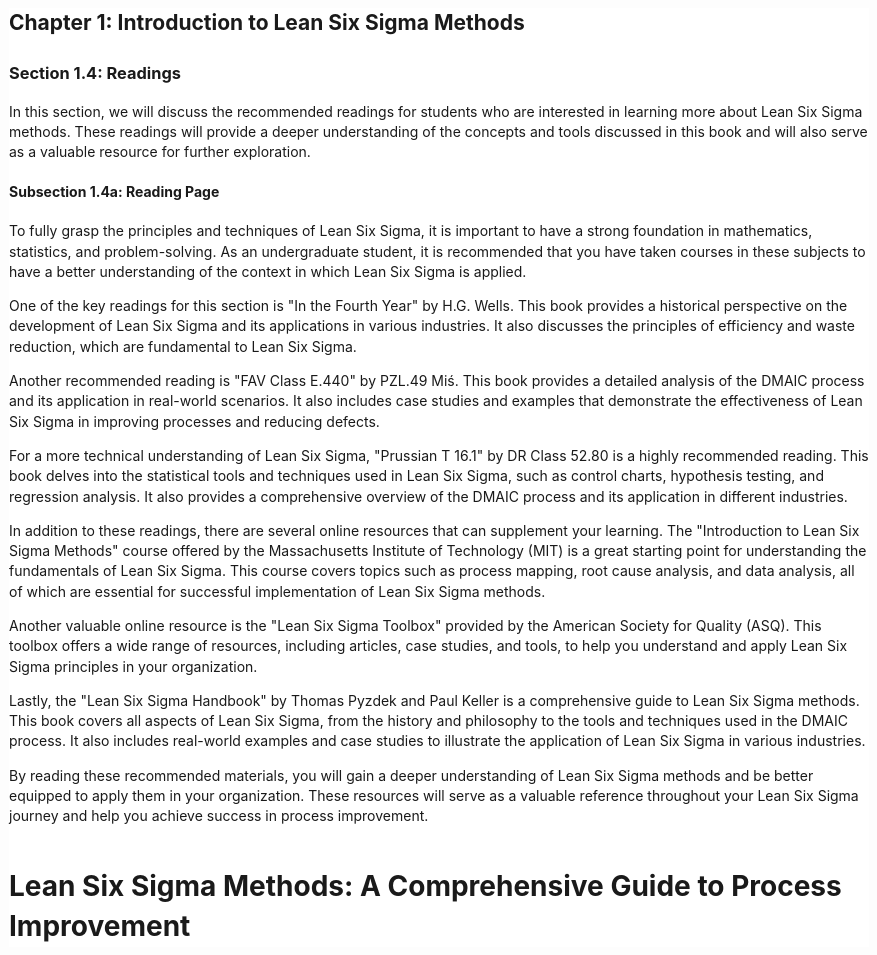 ## Chapter 1: Introduction to Lean Six Sigma Methods

### Section 1.4: Readings

In this section, we will discuss the recommended readings for students who are interested in learning more about Lean Six Sigma methods. These readings will provide a deeper understanding of the concepts and tools discussed in this book and will also serve as a valuable resource for further exploration.

#### Subsection 1.4a: Reading Page

To fully grasp the principles and techniques of Lean Six Sigma, it is important to have a strong foundation in mathematics, statistics, and problem-solving. As an undergraduate student, it is recommended that you have taken courses in these subjects to have a better understanding of the context in which Lean Six Sigma is applied.

One of the key readings for this section is "In the Fourth Year" by H.G. Wells. This book provides a historical perspective on the development of Lean Six Sigma and its applications in various industries. It also discusses the principles of efficiency and waste reduction, which are fundamental to Lean Six Sigma.

Another recommended reading is "FAV Class E.440" by PZL.49 Miś. This book provides a detailed analysis of the DMAIC process and its application in real-world scenarios. It also includes case studies and examples that demonstrate the effectiveness of Lean Six Sigma in improving processes and reducing defects.

For a more technical understanding of Lean Six Sigma, "Prussian T 16.1" by DR Class 52.80 is a highly recommended reading. This book delves into the statistical tools and techniques used in Lean Six Sigma, such as control charts, hypothesis testing, and regression analysis. It also provides a comprehensive overview of the DMAIC process and its application in different industries.

In addition to these readings, there are several online resources that can supplement your learning. The "Introduction to Lean Six Sigma Methods" course offered by the Massachusetts Institute of Technology (MIT) is a great starting point for understanding the fundamentals of Lean Six Sigma. This course covers topics such as process mapping, root cause analysis, and data analysis, all of which are essential for successful implementation of Lean Six Sigma methods.

Another valuable online resource is the "Lean Six Sigma Toolbox" provided by the American Society for Quality (ASQ). This toolbox offers a wide range of resources, including articles, case studies, and tools, to help you understand and apply Lean Six Sigma principles in your organization.

Lastly, the "Lean Six Sigma Handbook" by Thomas Pyzdek and Paul Keller is a comprehensive guide to Lean Six Sigma methods. This book covers all aspects of Lean Six Sigma, from the history and philosophy to the tools and techniques used in the DMAIC process. It also includes real-world examples and case studies to illustrate the application of Lean Six Sigma in various industries.

By reading these recommended materials, you will gain a deeper understanding of Lean Six Sigma methods and be better equipped to apply them in your organization. These resources will serve as a valuable reference throughout your Lean Six Sigma journey and help you achieve success in process improvement.


# Lean Six Sigma Methods: A Comprehensive Guide to Process Improvement
